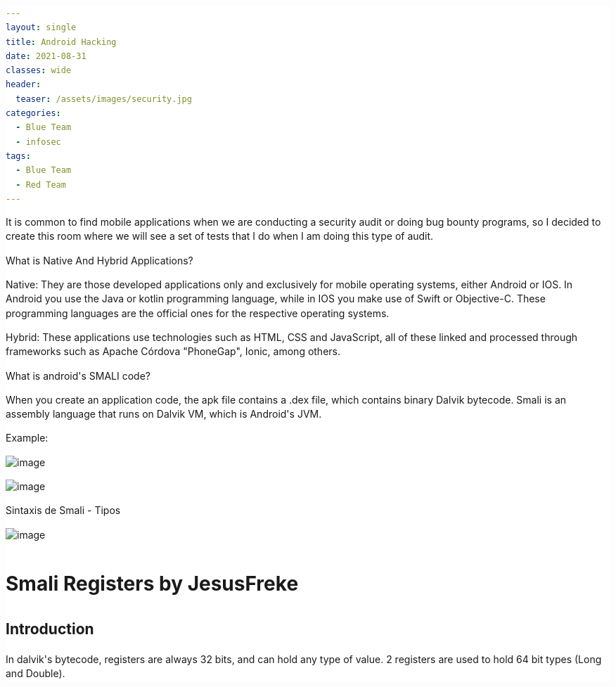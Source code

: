```yaml
---
layout: single
title: Android Hacking
date: 2021-08-31
classes: wide
header:
  teaser: /assets/images/security.jpg
categories:
  - Blue Team
  - infosec
tags:
  - Blue Team
  - Red Team
---
```



It is common to find mobile applications when we are conducting a security audit or doing bug bounty programs, so I decided to create this room where we will see a set of tests that I do when I am doing this type of audit.

What is Native And Hybrid Applications?

Native: They are those developed applications only and exclusively for mobile operating systems, either Android or IOS. In Android you use the Java or kotlin programming language, while in IOS you make use of Swift or Objective-C. These programming languages are the official ones for the respective operating systems.

Hybrid: These applications use technologies such as HTML, CSS and JavaScript, all of these linked and processed through frameworks such as Apache Córdova "PhoneGap", Ionic, among others.

What is android's SMALI code?

When you create an application code, the apk file contains a .dex file, which contains binary Dalvik bytecode. Smali is an assembly language that runs on Dalvik VM, which is Android's JVM.

Example:

![image](https://user-images.githubusercontent.com/89842187/134012898-d299fcdd-9c25-4608-ac70-5770d811c8c9.png)

![image](https://user-images.githubusercontent.com/89842187/134013069-28cbac45-1879-4a05-a7d6-f43e43225203.png)

Sintaxis de Smali - Tipos

![image](https://user-images.githubusercontent.com/89842187/134013095-52027dfa-0abe-46d5-8546-9c69fdfe94c7.png)

# Smali Registers by JesusFreke

## Introduction
In dalvik's bytecode, registers are always 32 bits, and can hold any type of value. 2 registers are used to hold 64 bit types (Long and Double).

